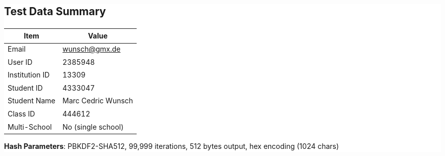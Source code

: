 ## Test Data Summary

| Item | Value |
|------|-------|
| Email | wunsch@gmx.de |
| User ID | 2385948 |
| Institution ID | 13309 |
| Student ID | 4333047 |
| Student Name | Marc Cedric Wunsch |
| Class ID | 444612 |
| Multi-School | No (single school) |

**Hash Parameters**: PBKDF2-SHA512, 99,999 iterations, 512 bytes output, hex encoding (1024 chars)



